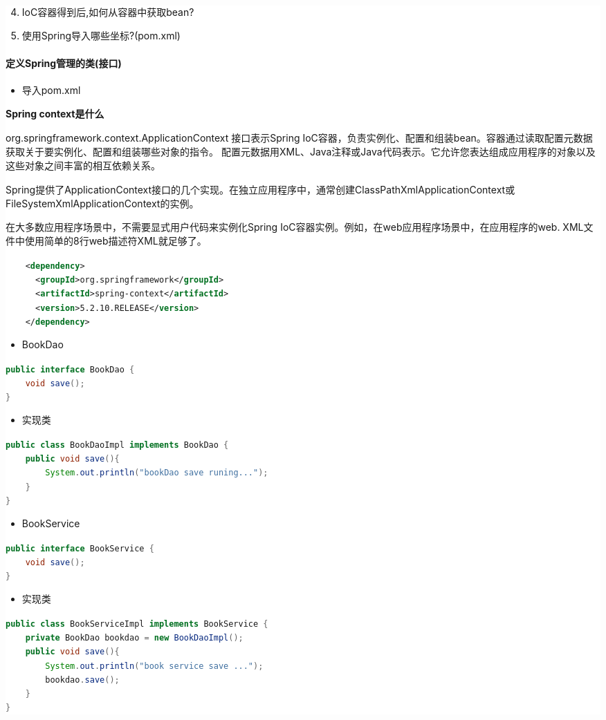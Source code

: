 4. IoC容器得到后,如何从容器中获取bean?

5. 使用Spring导入哪些坐标?(pom.xml)

#### 定义Spring管理的类(接口)

-  导入pom.xml

**Spring context是什么** 

org.springframework.context.ApplicationContext 接口表示Spring IoC容器，负责实例化、配置和组装bean。容器通过读取配置元数据获取关于要实例化、配置和组装哪些对象的指令。 配置元数据用XML、Java注释或Java代码表示。它允许您表达组成应用程序的对象以及这些对象之间丰富的相互依赖关系。

Spring提供了ApplicationContext接口的几个实现。在独立应用程序中，通常创建ClassPathXmlApplicationContext或FileSystemXmlApplicationContext的实例。

在大多数应用程序场景中，不需要显式用户代码来实例化Spring IoC容器实例。例如，在web应用程序场景中，在应用程序的web. XML文件中使用简单的8行web描述符XML就足够了。

```xml
	<dependency>
      <groupId>org.springframework</groupId>
      <artifactId>spring-context</artifactId>
      <version>5.2.10.RELEASE</version>
    </dependency>
```

- BookDao

```java
public interface BookDao {
    void save();
}
```

- 实现类

```java
public class BookDaoImpl implements BookDao {
    public void save(){
        System.out.println("bookDao save runing...");
    }
}
```

- BookService

```java
public interface BookService {
    void save();
}
```

- 实现类

```java
public class BookServiceImpl implements BookService {
    private BookDao bookdao = new BookDaoImpl();
    public void save(){
        System.out.println("book service save ...");
        bookdao.save();
    }
}
```
